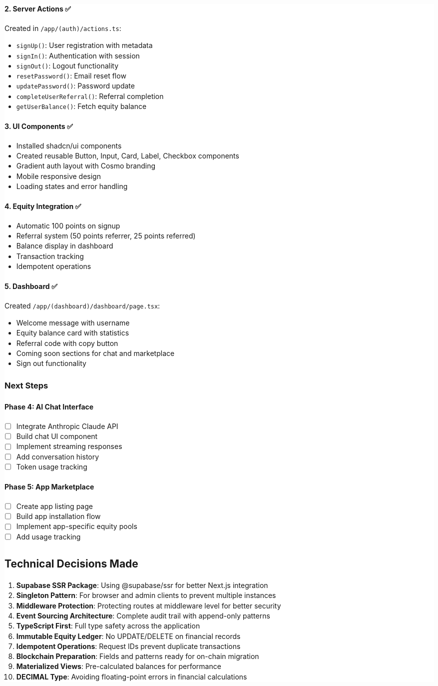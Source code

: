 #### 2. Server Actions ✅
Created in `/app/(auth)/actions.ts`:
- `signUp()`: User registration with metadata
- `signIn()`: Authentication with session
- `signOut()`: Logout functionality
- `resetPassword()`: Email reset flow
- `updatePassword()`: Password update
- `completeUserReferral()`: Referral completion
- `getUserBalance()`: Fetch equity balance

#### 3. UI Components ✅
- Installed shadcn/ui components
- Created reusable Button, Input, Card, Label, Checkbox components
- Gradient auth layout with Cosmo branding
- Mobile responsive design
- Loading states and error handling

#### 4. Equity Integration ✅
- Automatic 100 points on signup
- Referral system (50 points referrer, 25 points referred)
- Balance display in dashboard
- Transaction tracking
- Idempotent operations

#### 5. Dashboard ✅
Created `/app/(dashboard)/dashboard/page.tsx`:
- Welcome message with username
- Equity balance card with statistics
- Referral code with copy button
- Coming soon sections for chat and marketplace
- Sign out functionality

### Next Steps

#### Phase 4: AI Chat Interface
- [ ] Integrate Anthropic Claude API
- [ ] Build chat UI component
- [ ] Implement streaming responses
- [ ] Add conversation history
- [ ] Token usage tracking

#### Phase 5: App Marketplace
- [ ] Create app listing page
- [ ] Build app installation flow
- [ ] Implement app-specific equity pools
- [ ] Add usage tracking

## Technical Decisions Made

1. **Supabase SSR Package**: Using @supabase/ssr for better Next.js integration
2. **Singleton Pattern**: For browser and admin clients to prevent multiple instances
3. **Middleware Protection**: Protecting routes at middleware level for better security
4. **Event Sourcing Architecture**: Complete audit trail with append-only patterns
5. **TypeScript First**: Full type safety across the application
6. **Immutable Equity Ledger**: No UPDATE/DELETE on financial records
7. **Idempotent Operations**: Request IDs prevent duplicate transactions
8. **Blockchain Preparation**: Fields and patterns ready for on-chain migration
9. **Materialized Views**: Pre-calculated balances for performance
10. **DECIMAL Type**: Avoiding floating-point errors in financial calculations
